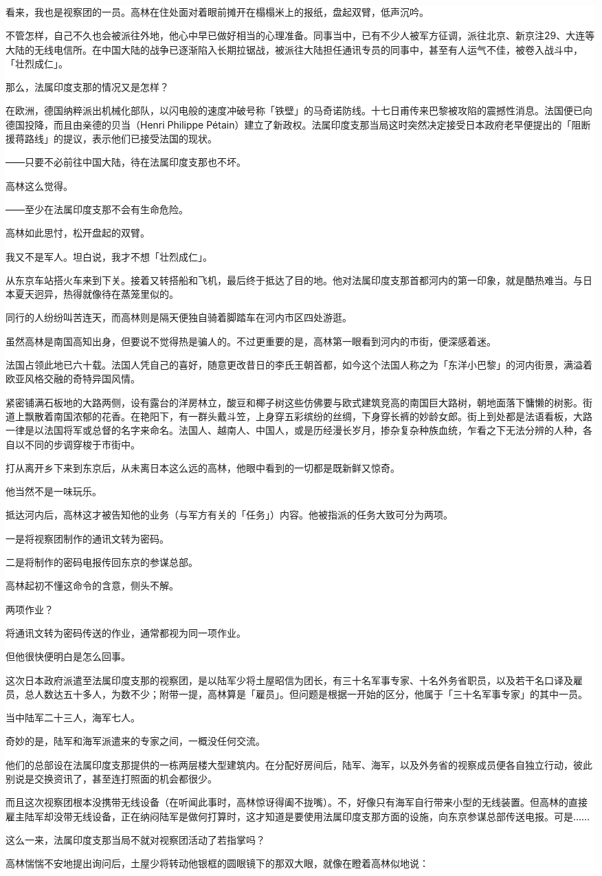 看来，我也是视察团的一员。高林在住处面对着眼前摊开在榻榻米上的报纸，盘起双臂，低声沉吟。

不管怎样，自己不久也会被派往外地，他心中早已做好相当的心理准备。同事当中，已有不少人被军方征调，派往北京、新京注29、大连等大陆的无线电信所。在中国大陆的战争已逐渐陷入长期拉锯战，被派往大陆担任通讯专员的同事中，甚至有人运气不佳，被卷入战斗中，「壮烈成仁」。

那么，法属印度支那的情况又是怎样？

在欧洲，德国纳粹派出机械化部队，以闪电般的速度冲破号称「铁壁」的马奇诺防线。十七日甫传来巴黎被攻陷的震撼性消息。法国便已向德国投降，而且由亲德的贝当（Henri Philippe Pétain）建立了新政权。法属印度支那当局这时突然决定接受日本政府老早便提出的「阻断援蒋路线」的提议，表示他们已接受法国的现状。

——只要不必前往中国大陆，待在法属印度支那也不坏。

高林这么觉得。

——至少在法属印度支那不会有生命危险。

高林如此思忖，松开盘起的双臂。

我又不是军人。坦白说，我才不想「壮烈成仁」。

从东京车站搭火车来到下关。接着又转搭船和飞机，最后终于抵达了目的地。他对法属印度支那首都河内的第一印象，就是酷热难当。与日本夏天迥异，热得就像待在蒸笼里似的。

同行的人纷纷叫苦连天，而高林则是隔天便独自骑着脚踏车在河内市区四处游逛。

虽然高林是南国高知出身，但要说不觉得热是骗人的。不过更重要的是，高林第一眼看到河内的市街，便深感着迷。

法国占领此地已六十载。法国人凭自己的喜好，随意更改昔日的李氏王朝首都，如今这个法国人称之为「东洋小巴黎」的河内街景，满溢着欧亚风格交融的奇特异国风情。

紧密铺满石板地的大路两侧，设有露台的洋房林立，酸豆和椰子树这些仿佛要与欧式建筑竞高的南国巨大路树，朝地面落下慵懒的树影。街道上飘散着南国浓郁的花香。在艳阳下，有一群头戴斗笠，上身穿五彩缤纷的丝绸，下身穿长裤的妙龄女郎。街上到处都是法语看板，大路一律是以法国将军或总督的名字来命名。法国人、越南人、中国人，或是历经漫长岁月，掺杂复杂种族血统，乍看之下无法分辨的人种，各自以不同的步调穿梭于市街中。

打从离开乡下来到东京后，从未离日本这么远的高林，他眼中看到的一切都是既新鲜又惊奇。

他当然不是一味玩乐。

抵达河内后，高林这才被告知他的业务（与军方有关的「任务」）内容。他被指派的任务大致可分为两项。

一是将视察团制作的通讯文转为密码。

二是将制作的密码电报传回东京的参谋总部。

高林起初不懂这命令的含意，侧头不解。

两项作业？

将通讯文转为密码传送的作业，通常都视为同一项作业。

但他很快便明白是怎么回事。

这次日本政府派遣至法属印度支那的视察团，是以陆军少将土屋昭信为团长，有三十名军事专家、十名外务省职员，以及若干名口译及雇员，总人数达五十多人，为数不少；附带一提，高林算是「雇员」。但问题是根据一开始的区分，他属于「三十名军事专家」的其中一员。

当中陆军二十三人，海军七人。

奇妙的是，陆军和海军派遣来的专家之间，一概没任何交流。

他们的总部设在法属印度支那提供的一栋两层楼大型建筑内。在分配好房间后，陆军、海军，以及外务省的视察成员便各自独立行动，彼此别说是交换资讯了，甚至连打照面的机会都很少。

而且这次视察团根本没携带无线设备（在听闻此事时，高林惊讶得阖不拢嘴）。不，好像只有海军自行带来小型的无线装置。但高林的直接雇主陆军却没带无线设备，正在纳闷陆军是做何打算时，这才知道是要使用法属印度支那方面的设施，向东京参谋总部传送电报。可是……

这么一来，法属印度支那当局不就对视察团活动了若指掌吗？

高林惴惴不安地提出询问后，土屋少将转动他银框的圆眼镜下的那双大眼，就像在瞪着高林似地说：
